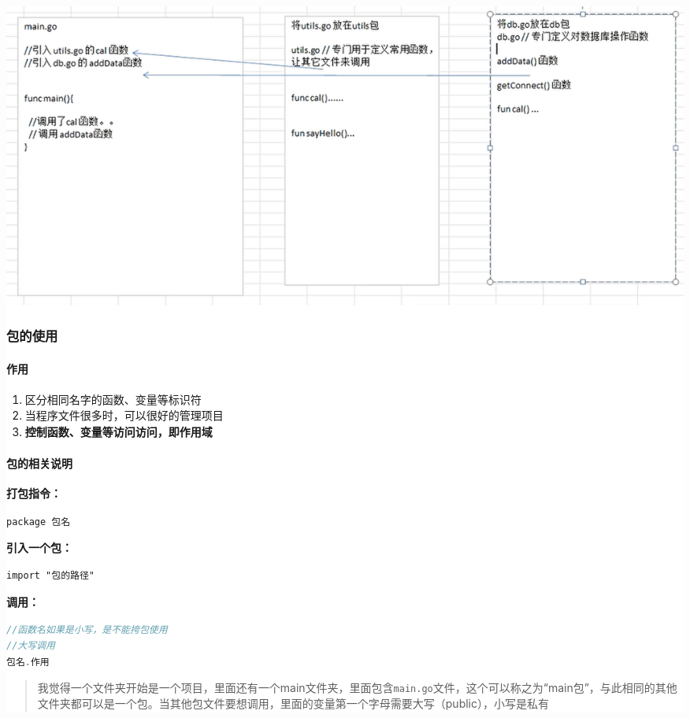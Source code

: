 ![image-20220108140245536](./images/pXlvxy16ACPLu7t.png)



### 包的使用

#### 作用

1.   区分相同名字的函数、变量等标识符
2.   当程序文件很多时，可以很好的管理项目
3.   **控制函数、变量等访问访问，即作用域**

#### 包的相关说明

**打包指令：**

```
package 包名
```

**引入一个包：**

```
import "包的路径"
```

**调用：**

```go
//函数名如果是小写，是不能挎包使用
//大写调用
包名.作用
```

>   我觉得一个文件夹开始是一个项目，里面还有一个main文件夹，里面包含`main.go`文件，这个可以称之为“main包”，与此相同的其他文件夹都可以是一个包。当其他包文件要想调用，里面的变量第一个字母需要大写（public），小写是私有
